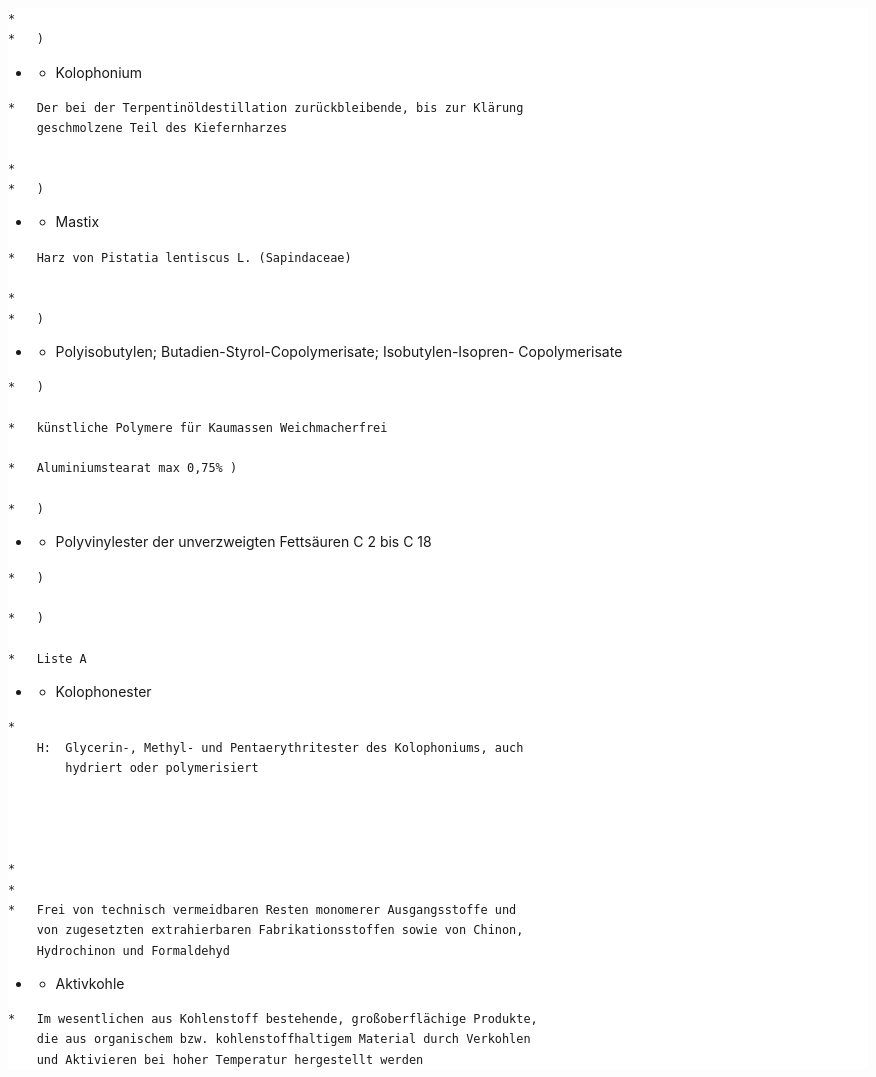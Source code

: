     *
    *   )


*    *   Kolophonium

    *   Der bei der Terpentinöldestillation zurückbleibende, bis zur Klärung
        geschmolzene Teil des Kiefernharzes

    *
    *   )


*    *   Mastix

    *   Harz von Pistatia lentiscus L. (Sapindaceae)

    *
    *   )


*    *   Polyisobutylen; Butadien-Styrol-Copolymerisate; Isobutylen-Isopren-
        Copolymerisate

    *   )

    *   künstliche Polymere für Kaumassen Weichmacherfrei

    *   Aluminiumstearat max 0,75% )

    *   )


*    *   Polyvinylester der unverzweigten Fettsäuren C
        2                       bis C
        18

    *   )

    *   )

    *   Liste A


*    *   Kolophonester

    *
        H:  Glycerin-, Methyl- und Pentaerythritester des Kolophoniums, auch
            hydriert oder polymerisiert




    *
    *
    *   Frei von technisch vermeidbaren Resten monomerer Ausgangsstoffe und
        von zugesetzten extrahierbaren Fabrikationsstoffen sowie von Chinon,
        Hydrochinon und Formaldehyd


*    *   Aktivkohle

    *   Im wesentlichen aus Kohlenstoff bestehende, großoberflächige Produkte,
        die aus organischem bzw. kohlenstoffhaltigem Material durch Verkohlen
        und Aktivieren bei hoher Temperatur hergestellt werden
